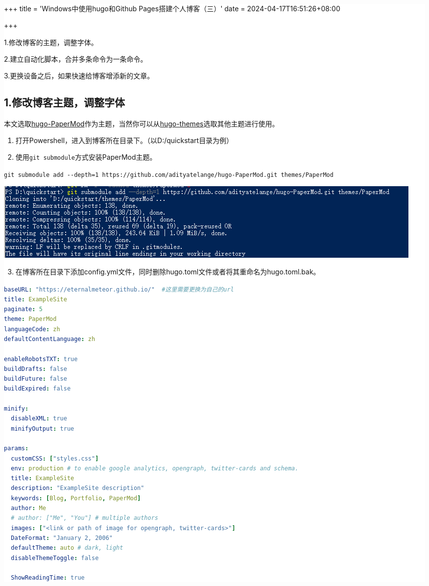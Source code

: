+++
title = 'Windows中使用hugo和Github Pages搭建个人博客（三）'
date = 2024-04-17T16:51:26+08:00

+++

1.修改博客的主题，调整字体。

2.建立自动化脚本，合并多条命令为一条命令。

3.更换设备之后，如果快速给博客增添新的文章。

## 1.修改博客主题，调整字体

本文选取[hugo-PaperMod](https://themes.gohugo.io/themes/hugo-papermod/)作为主题，当然你可以从[hugo-themes](https://themes.gohugo.io/)选取其他主题进行使用。

1. 打开Powershell，进入到博客所在目录下。（以D:/quickstart目录为例）

2. 使用`git submodule`方式安装PaperMod主题。

```shell
git submodule add --depth=1 https://github.com/adityatelange/hugo-PaperMod.git themes/PaperMod
```

![image-20240417172242767](./assets/image-20240417172242767.png#center)

3. 在博客所在目录下添加config.yml文件，同时删除hugo.toml文件或者将其重命名为hugo.toml.bak。

```yml
baseURL: "https://eternalmeteor.github.io/"  #这里需要更换为自己的url
title: ExampleSite
paginate: 5
theme: PaperMod
languageCode: zh
defaultContentLanguage: zh

enableRobotsTXT: true
buildDrafts: false
buildFuture: false
buildExpired: false

minify:
  disableXML: true
  minifyOutput: true

params:
  customCSS: ["styles.css"]
  env: production # to enable google analytics, opengraph, twitter-cards and schema.
  title: ExampleSite
  description: "ExampleSite description"
  keywords: [Blog, Portfolio, PaperMod]
  author: Me
  # author: ["Me", "You"] # multiple authors
  images: ["<link or path of image for opengraph, twitter-cards>"]
  DateFormat: "January 2, 2006"
  defaultTheme: auto # dark, light
  disableThemeToggle: false

  ShowReadingTime: true
```